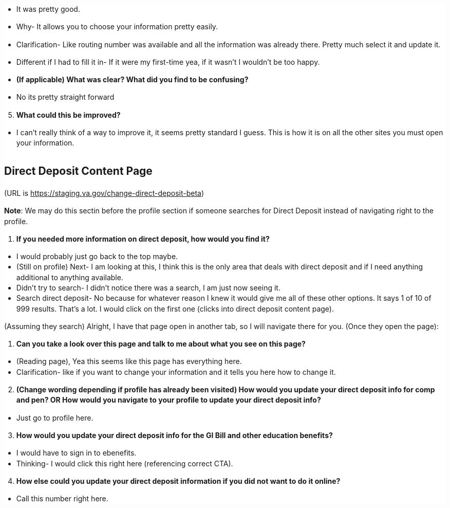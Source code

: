 - It was pretty good. 
- Why- It allows you to choose your information pretty easily. 
- Clarification- Like routing number was available and all the information was already there. Pretty much select it and update it.
- Different if I had to fill it in- If it were my first-time yea, if it wasn’t I wouldn’t be too happy.

- **(If applicable) What was clear? What did you find to be confusing?**

- No its pretty straight forward

5. **What could this be improved?**

- I can’t really think of a way to improve it, it seems pretty standard I guess. This is how it is on all the other sites you must open your information.

## Direct Deposit Content Page

(URL is https://staging.va.gov/change-direct-deposit-beta)

**Note**: We may do this sectin before the profile section if someone searches for Direct Deposit instead of navigating right to the profile.

1. **If you needed more information on direct deposit, how would you find it?**

- I would probably just go back to the top maybe. 
- (Still on profile) Next- I am looking at this, I think this is the only area that deals with direct deposit and if I need anything additional to anything available. 
- Didn’t try to search- I didn’t notice there was a search, I am just now seeing it. 
- Search direct deposit- No because for whatever reason I knew it would give me all of these other options. It says 1 of 10 of 999 results. That’s a lot. I would click on the first one (clicks into direct deposit content page). 


(Assuming they search) Alright, I have that page open in another tab, so I will navigate there for you. (Once they open the page):

1. **Can you take a look over this page and talk to me about what you see on this page?**

- (Reading page), Yea this seems like this page has everything here. 
- Clarification- like if you want to change your information and it tells you here how to change it. 

2. **(Change wording depending if profile has already been visited) How would you update your direct deposit info for comp and pen? OR How would you navigate to your profile to update your direct deposit info?**

-	Just go to profile here.

3. **How would you update your direct deposit info for the GI Bill and other education benefits?**

-	I would have to sign in to ebenefits. 
-	Thinking- I would click this right here (referencing correct CTA). 

4. **How else could you update your direct deposit information if you did not want to do it online?**

- Call this number right here. 
